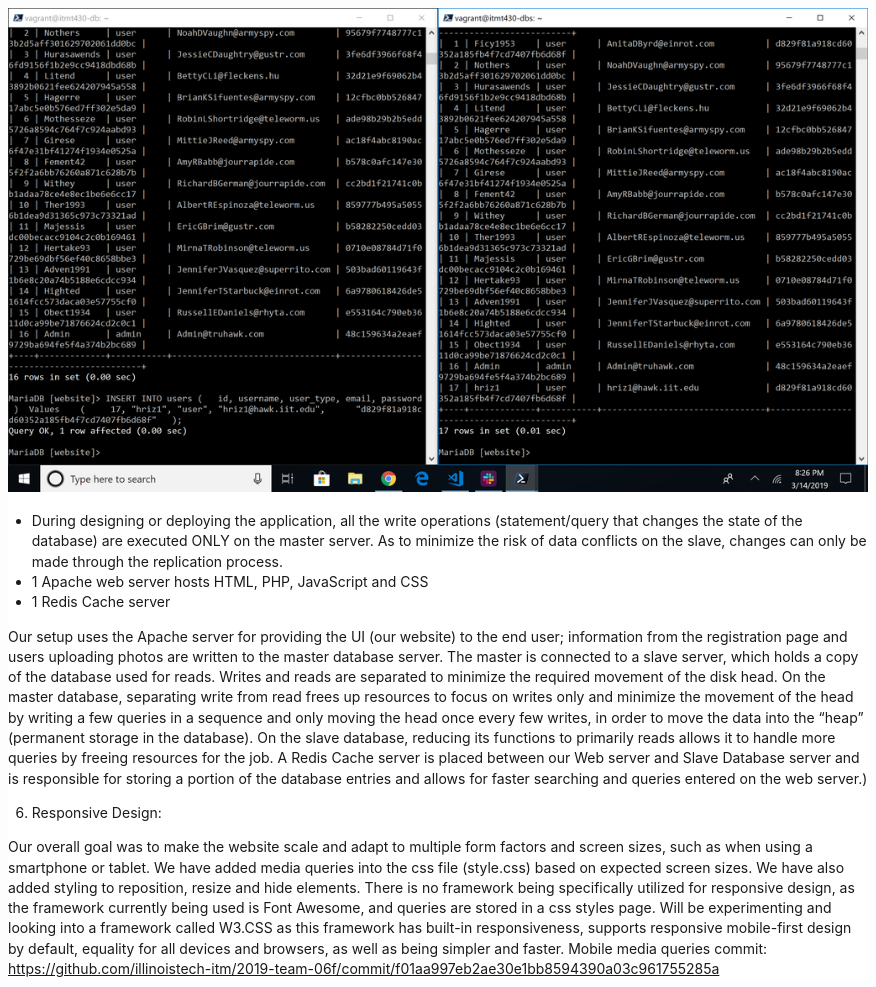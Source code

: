  ![databaseslave](images/databaseslave.png "Database Slave")
 * During designing or deploying the application, all the write operations (statement/query that changes the state of the database) are executed ONLY on the master server. As to minimize the risk of data conflicts on the slave, changes can only be made through the replication process.
 * 1 Apache web server hosts HTML, PHP, JavaScript and CSS
 * 1 Redis Cache server

 Our setup uses the Apache server for providing the UI (our website) to the end user; information from the registration page and users uploading photos are written to the master database server. The master is connected to a slave server, which holds a copy of the database used for reads. Writes and reads are separated to minimize the required movement of the disk head. On the master database, separating write from read frees up resources to focus on writes only and minimize the movement of the head by writing a few queries in a sequence and only moving the head once every few writes, in order to move the data into the “heap” (permanent storage in the database). On the slave database, reducing its functions to primarily reads allows it to handle more queries by freeing resources for the job.
 A Redis Cache server is placed between our Web server and Slave Database server and is responsible for storing a portion of the database entries and allows for faster searching and queries entered on the web server.)


6. Responsive Design:

Our overall goal was to make the website scale and adapt to multiple form factors and screen sizes, such as when using a smartphone or tablet. We have added media queries into the css file (style.css) based on expected screen sizes. We have also added styling to reposition, resize and hide elements. There is no framework being specifically utilized for responsive design, as the framework currently being used is Font Awesome, and queries are stored in a css styles page. Will be experimenting and looking into a framework called W3.CSS as this framework has built-in responsiveness, supports responsive mobile-first design by default, equality for all devices and browsers, as well as being simpler and faster.
Mobile media queries commit: 
https://github.com/illinoistech-itm/2019-team-06f/commit/f01aa997eb2ae30e1bb8594390a03c961755285a
